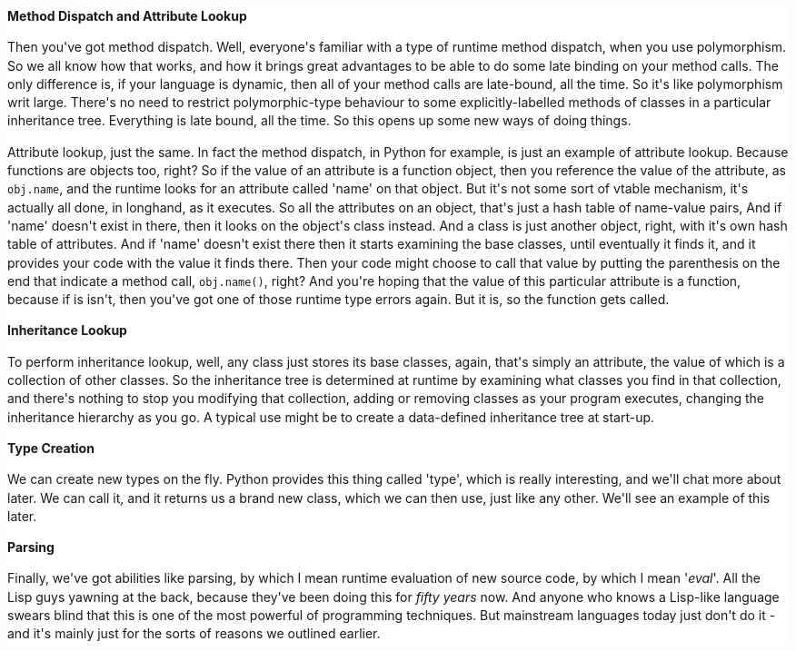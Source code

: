 **Method Dispatch and Attribute Lookup**

Then you've got method dispatch. Well, everyone's familiar with a type
of runtime method dispatch, when you use polymorphism. So we all know
how that works, and how it brings great advantages to be able to do some
late binding on your method calls. The only difference is, if your
language is dynamic, then all of your method calls are late-bound, all
the time. So it's like polymorphism writ large. There's no need to
restrict polymorphic-type behaviour to some explicitly-labelled methods
of classes in a particular inheritance tree. Everything is late bound,
all the time. So this opens up some new ways of doing things.

Attribute lookup, just the same. In fact the method dispatch, in Python
for example, is just an example of attribute lookup. Because functions
are objects too, right? So if the value of an attribute is a function
object, then you reference the value of the attribute, as `obj.name`,
and the runtime looks for an attribute called 'name' on that object. But
it's not some sort of vtable mechanism, it's actually all done, in
longhand, as it executes. So all the attributes on an object, that's
just a hash table of name-value pairs, And if 'name' doesn't exist in
there, then it looks on the object's class instead. And a class is just
another object, right, with it's own hash table of attributes. And if
'name' doesn't exist there then it starts examining the base classes,
until eventually it finds it, and it provides your code with the value
it finds there. Then your code might choose to call that value by
putting the parenthesis on the end that indicate a method call,
`obj.name()`, right? And you're hoping that the value of this particular
attribute is a function, because if is isn't, then you've got one of
those runtime type errors again. But it is, so the function gets called.

**Inheritance Lookup**

To perform inheritance lookup, well, any class just stores its base
classes, again, that's simply an attribute, the value of which is a
collection of other classes. So the inheritance tree is determined at
runtime by examining what classes you find in that collection, and
there's nothing to stop you modifying that collection, adding or
removing classes as your program executes, changing the inheritance
hierarchy as you go. A typical use might be to create a data-defined
inheritance tree at start-up.

**Type Creation**

We can create new types on the fly. Python provides this thing called
'type', which is really interesting, and we'll chat more about later. We
can call it, and it returns us a brand new class, which we can then use,
just like any other. We'll see an example of this later.

**Parsing**

Finally, we've got abilities like parsing, by which I mean runtime
evaluation of new source code, by which I mean '*eval*'. All the Lisp
guys yawning at the back, because they've been doing this for *fifty
years* now. And anyone who knows a Lisp-like language swears blind that
this is one of the most powerful of programming techniques. But
mainstream languages today just don't do it - and it's mainly just for
the sorts of reasons we outlined earlier.
